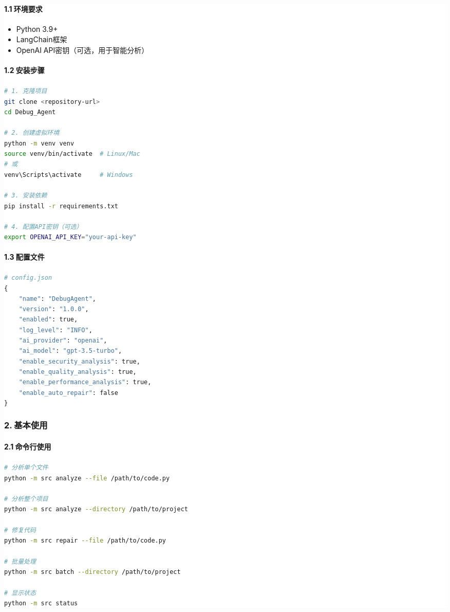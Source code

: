 #### 1.1 环境要求
- Python 3.9+
- LangChain框架
- OpenAI API密钥（可选，用于智能分析）

#### 1.2 安装步骤
```bash
# 1. 克隆项目
git clone <repository-url>
cd Debug_Agent

# 2. 创建虚拟环境
python -m venv venv
source venv/bin/activate  # Linux/Mac
# 或
venv\Scripts\activate     # Windows

# 3. 安装依赖
pip install -r requirements.txt

# 4. 配置API密钥（可选）
export OPENAI_API_KEY="your-api-key"
```

#### 1.3 配置文件
```python
# config.json
{
    "name": "DebugAgent",
    "version": "1.0.0",
    "enabled": true,
    "log_level": "INFO",
    "ai_provider": "openai",
    "ai_model": "gpt-3.5-turbo",
    "enable_security_analysis": true,
    "enable_quality_analysis": true,
    "enable_performance_analysis": true,
    "enable_auto_repair": false
}
```

### 2. 基本使用

#### 2.1 命令行使用
```bash
# 分析单个文件
python -m src analyze --file /path/to/code.py

# 分析整个项目
python -m src analyze --directory /path/to/project

# 修复代码
python -m src repair --file /path/to/code.py

# 批量处理
python -m src batch --directory /path/to/project

# 显示状态
python -m src status
```
